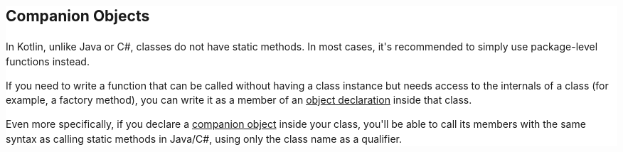 ## Companion Objects

In Kotlin, unlike Java or C#, classes do not have static methods. In most cases, it's recommended to simply use
package-level functions instead.

If you need to write a function that can be called without having a class instance but needs access to the internals
of a class (for example, a factory method), you can write it as a member of an [object declaration](object-declarations.html)
inside that class.

Even more specifically, if you declare a [companion object](object-declarations.html#companion-objects) inside your class,
you'll be able to call its members with the same syntax as calling static methods in Java/C#, using only the class name
as a qualifier.
